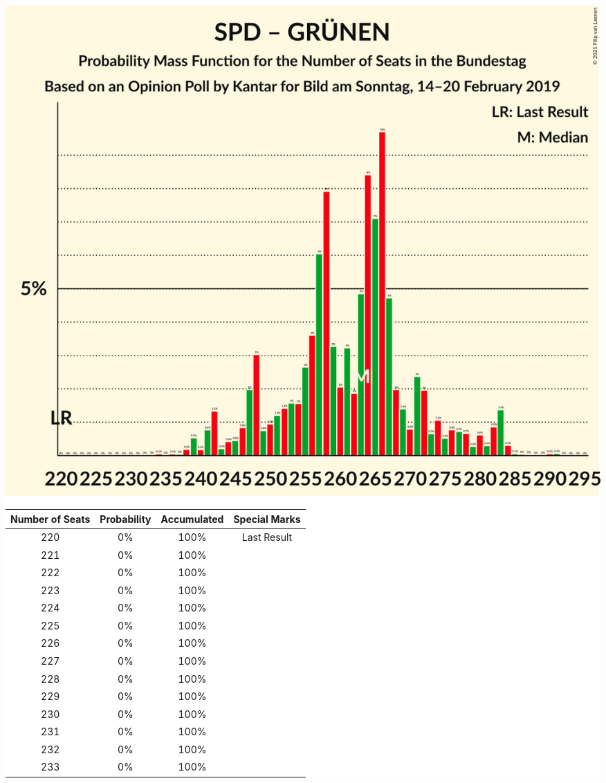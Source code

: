 ![Graph with seats probability mass function not yet produced](2019-02-20-Kantar-coalitions-seats-pmf-spd–grünen.png "Seats Probability Mass Function")

| Number of Seats | Probability | Accumulated | Special Marks |
|:---------------:|:-----------:|:-----------:|:-------------:|
| 220 | 0% | 100% | Last Result |
| 221 | 0% | 100% |  |
| 222 | 0% | 100% |  |
| 223 | 0% | 100% |  |
| 224 | 0% | 100% |  |
| 225 | 0% | 100% |  |
| 226 | 0% | 100% |  |
| 227 | 0% | 100% |  |
| 228 | 0% | 100% |  |
| 229 | 0% | 100% |  |
| 230 | 0% | 100% |  |
| 231 | 0% | 100% |  |
| 232 | 0% | 100% |  |
| 233 | 0% | 100% |  |